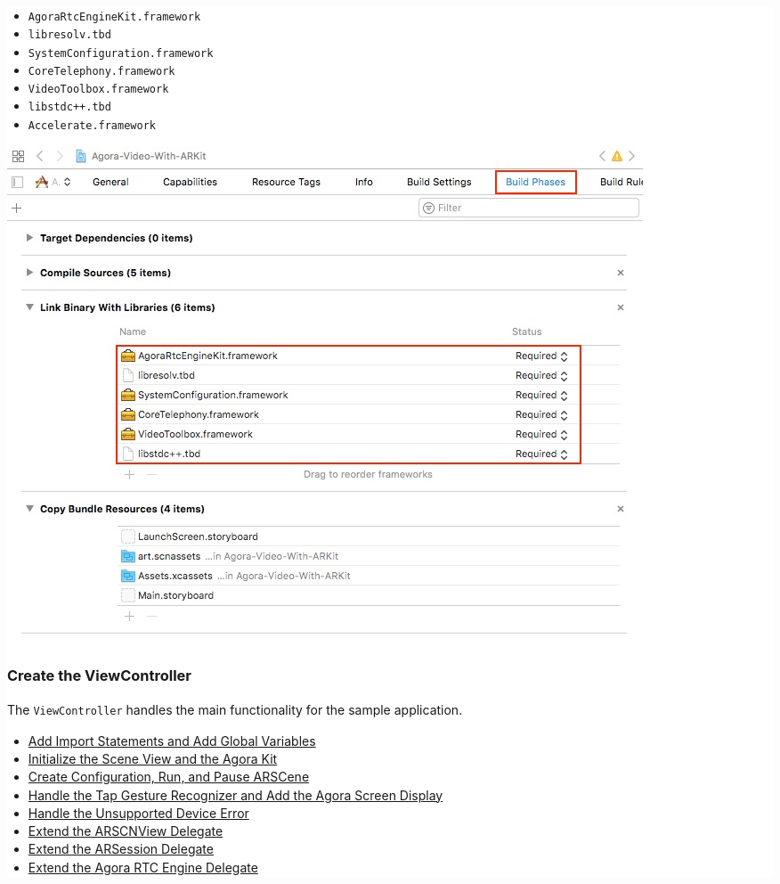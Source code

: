 - `AgoraRtcEngineKit.framework`
- `libresolv.tbd`
- `SystemConfiguration.framework`
- `CoreTelephony.framework`
- `VideoToolbox.framework`
- `libstdc++.tbd`
- `Accelerate.framework`

![xcode-build-phases.jpg](images/xcode-build-phases.jpg)

### Create the ViewController

The `ViewController` handles the main functionality for the sample application.

- [Add Import Statements and Add Global Variables](#add-import-statements-and-add-global-variables)
- [Initialize the Scene View and the Agora Kit](#initialize-view-and-agora-kit)
- [Create Configuration, Run, and Pause ARSCene](#create-configuration,-run,-and-pause-arscene)
- [Handle the Tap Gesture Recognizer and Add the Agora Screen Display](#handle-tap-gesture-and-add-agora-screen-display)
- [Handle the Unsupported Device Error](#handle-unsupported-device-error)
- [Extend the ARSCNView Delegate](#extend-arscnview-delegate)
- [Extend the ARSession Delegate](#extend-arsession-delegate)
- [Extend the Agora RTC Engine Delegate](#extend-agora-rtc-engine-delegate)
